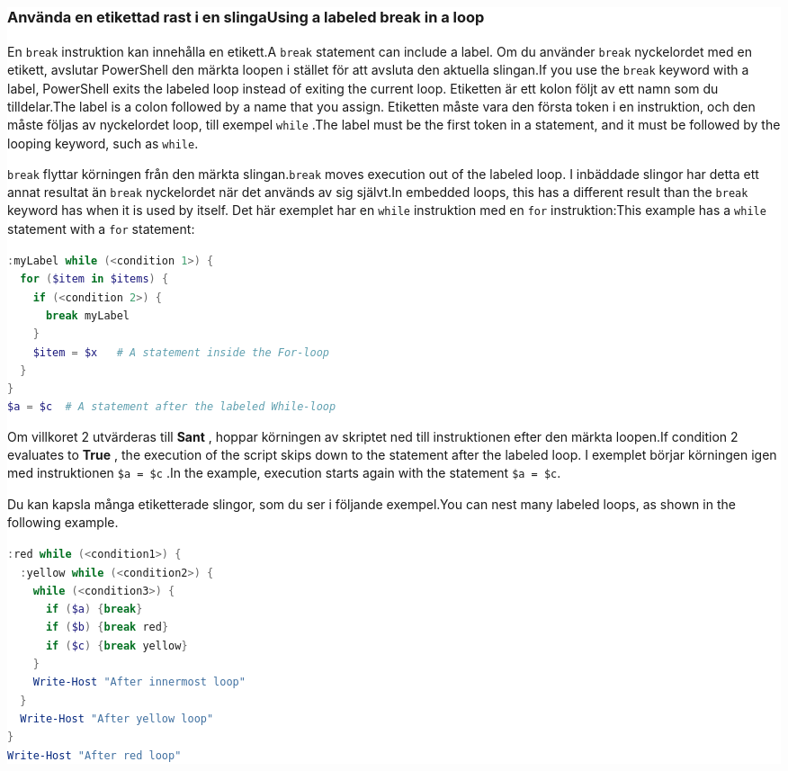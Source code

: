 ### <a name="using-a-labeled-break-in-a-loop"></a><span data-ttu-id="c97b4-125">Använda en etikettad rast i en slinga</span><span class="sxs-lookup"><span data-stu-id="c97b4-125">Using a labeled break in a loop</span></span>

<span data-ttu-id="c97b4-126">En `break` instruktion kan innehålla en etikett.</span><span class="sxs-lookup"><span data-stu-id="c97b4-126">A `break` statement can include a label.</span></span> <span data-ttu-id="c97b4-127">Om du använder `break` nyckelordet med en etikett, avslutar PowerShell den märkta loopen i stället för att avsluta den aktuella slingan.</span><span class="sxs-lookup"><span data-stu-id="c97b4-127">If you use the `break` keyword with a label, PowerShell exits the labeled loop instead of exiting the current loop.</span></span>
<span data-ttu-id="c97b4-128">Etiketten är ett kolon följt av ett namn som du tilldelar.</span><span class="sxs-lookup"><span data-stu-id="c97b4-128">The label is a colon followed by a name that you assign.</span></span> <span data-ttu-id="c97b4-129">Etiketten måste vara den första token i en instruktion, och den måste följas av nyckelordet loop, till exempel `while` .</span><span class="sxs-lookup"><span data-stu-id="c97b4-129">The label must be the first token in a statement, and it must be followed by the looping keyword, such as `while`.</span></span>

<span data-ttu-id="c97b4-130">`break` flyttar körningen från den märkta slingan.</span><span class="sxs-lookup"><span data-stu-id="c97b4-130">`break` moves execution out of the labeled loop.</span></span> <span data-ttu-id="c97b4-131">I inbäddade slingor har detta ett annat resultat än `break` nyckelordet när det används av sig självt.</span><span class="sxs-lookup"><span data-stu-id="c97b4-131">In embedded loops, this has a different result than the `break` keyword has when it is used by itself.</span></span> <span data-ttu-id="c97b4-132">Det här exemplet har en `while` instruktion med en `for` instruktion:</span><span class="sxs-lookup"><span data-stu-id="c97b4-132">This example has a `while` statement with a `for` statement:</span></span>

```powershell
:myLabel while (<condition 1>) {
  for ($item in $items) {
    if (<condition 2>) {
      break myLabel
    }
    $item = $x   # A statement inside the For-loop
  }
}
$a = $c  # A statement after the labeled While-loop
```

<span data-ttu-id="c97b4-133">Om villkoret 2 utvärderas till **Sant** , hoppar körningen av skriptet ned till instruktionen efter den märkta loopen.</span><span class="sxs-lookup"><span data-stu-id="c97b4-133">If condition 2 evaluates to **True** , the execution of the script skips down to the statement after the labeled loop.</span></span> <span data-ttu-id="c97b4-134">I exemplet börjar körningen igen med instruktionen `$a = $c` .</span><span class="sxs-lookup"><span data-stu-id="c97b4-134">In the example, execution starts again with the statement `$a = $c`.</span></span>

<span data-ttu-id="c97b4-135">Du kan kapsla många etiketterade slingor, som du ser i följande exempel.</span><span class="sxs-lookup"><span data-stu-id="c97b4-135">You can nest many labeled loops, as shown in the following example.</span></span>

```powershell
:red while (<condition1>) {
  :yellow while (<condition2>) {
    while (<condition3>) {
      if ($a) {break}
      if ($b) {break red}
      if ($c) {break yellow}
    }
    Write-Host "After innermost loop"
  }
  Write-Host "After yellow loop"
}
Write-Host "After red loop"
```
